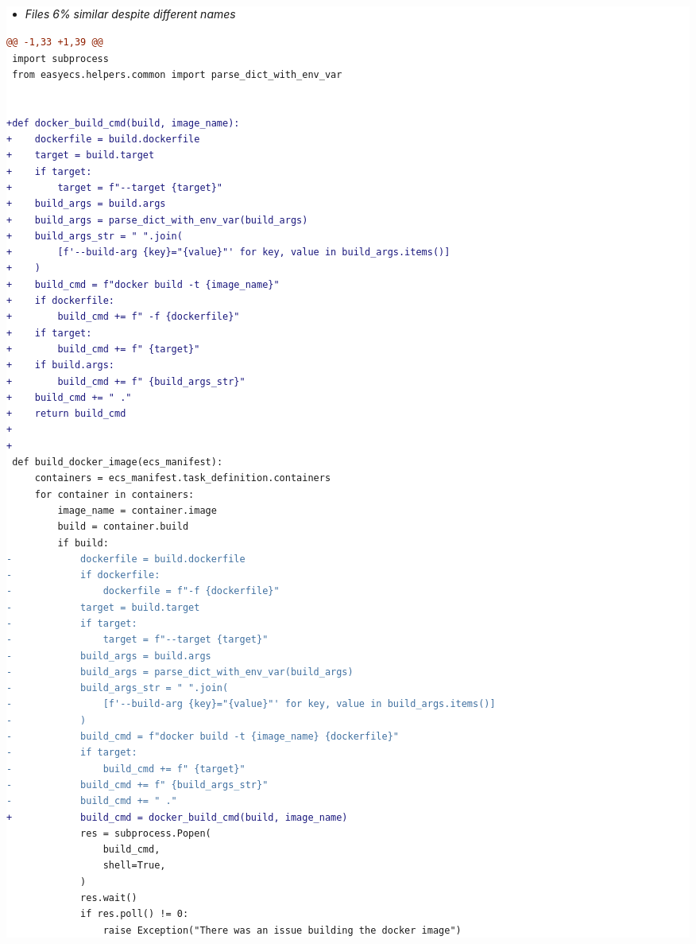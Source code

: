  * *Files 6% similar despite different names*

```diff
@@ -1,33 +1,39 @@
 import subprocess
 from easyecs.helpers.common import parse_dict_with_env_var
 
 
+def docker_build_cmd(build, image_name):
+    dockerfile = build.dockerfile
+    target = build.target
+    if target:
+        target = f"--target {target}"
+    build_args = build.args
+    build_args = parse_dict_with_env_var(build_args)
+    build_args_str = " ".join(
+        [f'--build-arg {key}="{value}"' for key, value in build_args.items()]
+    )
+    build_cmd = f"docker build -t {image_name}"
+    if dockerfile:
+        build_cmd += f" -f {dockerfile}"
+    if target:
+        build_cmd += f" {target}"
+    if build.args:
+        build_cmd += f" {build_args_str}"
+    build_cmd += " ."
+    return build_cmd
+
+
 def build_docker_image(ecs_manifest):
     containers = ecs_manifest.task_definition.containers
     for container in containers:
         image_name = container.image
         build = container.build
         if build:
-            dockerfile = build.dockerfile
-            if dockerfile:
-                dockerfile = f"-f {dockerfile}"
-            target = build.target
-            if target:
-                target = f"--target {target}"
-            build_args = build.args
-            build_args = parse_dict_with_env_var(build_args)
-            build_args_str = " ".join(
-                [f'--build-arg {key}="{value}"' for key, value in build_args.items()]
-            )
-            build_cmd = f"docker build -t {image_name} {dockerfile}"
-            if target:
-                build_cmd += f" {target}"
-            build_cmd += f" {build_args_str}"
-            build_cmd += " ."
+            build_cmd = docker_build_cmd(build, image_name)
             res = subprocess.Popen(
                 build_cmd,
                 shell=True,
             )
             res.wait()
             if res.poll() != 0:
                 raise Exception("There was an issue building the docker image")
```
